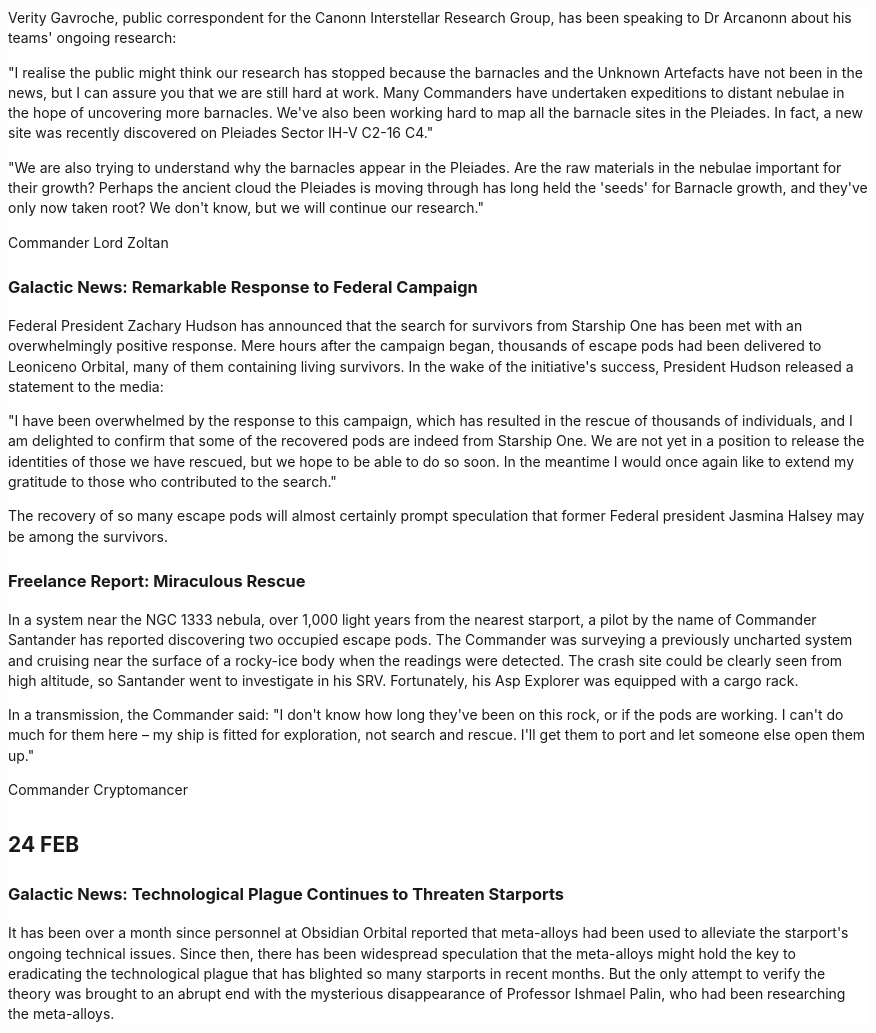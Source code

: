 Verity Gavroche, public correspondent for the Canonn Interstellar Research Group, has been speaking to Dr Arcanonn about his teams' ongoing research:

"I realise the public might think our research has stopped because the barnacles and the Unknown Artefacts have not been in the news, but I can assure you that we are still hard at work. Many Commanders have undertaken expeditions to distant nebulae in the hope of uncovering more barnacles. We've also been working hard to map all the barnacle sites in the Pleiades. In fact, a new site was recently discovered on Pleiades Sector IH-V C2-16 C4."

"We are also trying to understand why the barnacles appear in the Pleiades. Are the raw materials in the nebulae important for their growth? Perhaps the ancient cloud the Pleiades is moving through has long held the 'seeds' for Barnacle growth, and they've only now taken root? We don't know, but we will continue our research."

Commander Lord Zoltan

### Galactic News: Remarkable Response to Federal Campaign

Federal President Zachary Hudson has announced that the search for survivors from Starship One has been met with an overwhelmingly positive response. Mere hours after the campaign began, thousands of escape pods had been delivered to Leoniceno Orbital, many of them containing living survivors. In the wake of the initiative's success, President Hudson released a statement to the media:

"I have been overwhelmed by the response to this campaign, which has resulted in the rescue of thousands of individuals, and I am delighted to confirm that some of the recovered pods are indeed from Starship One. We are not yet in a position to release the identities of those we have rescued, but we hope to be able to do so soon. In the meantime I would once again like to extend my gratitude to those who contributed to the search."

The recovery of so many escape pods will almost certainly prompt speculation that former Federal president Jasmina Halsey may be among the survivors.

### Freelance Report: Miraculous Rescue

In a system near the NGC 1333 nebula, over 1,000 light years from the nearest starport, a pilot by the name of Commander Santander has reported discovering two occupied escape pods. The Commander was surveying a previously uncharted system and cruising near the surface of a rocky-ice body when the readings were detected. The crash site could be clearly seen from high altitude, so Santander went to investigate in his SRV. Fortunately, his Asp Explorer was equipped with a cargo rack.

In a transmission, the Commander said: "I don't know how long they've been on this rock, or if the pods are working. I can't do much for them here – my ship is fitted for exploration, not search and rescue. I'll get them to port and let someone else open them up."

Commander Cryptomancer

## 24 FEB

### Galactic News: Technological Plague Continues to Threaten Starports

It has been over a month since personnel at Obsidian Orbital reported that meta-alloys had been used to alleviate the starport's ongoing technical issues. Since then, there has been widespread speculation that the meta-alloys might hold the key to eradicating the technological plague that has blighted so many starports in recent months. But the only attempt to verify the theory was brought to an abrupt end with the mysterious disappearance of Professor Ishmael Palin, who had been researching the meta-alloys.
